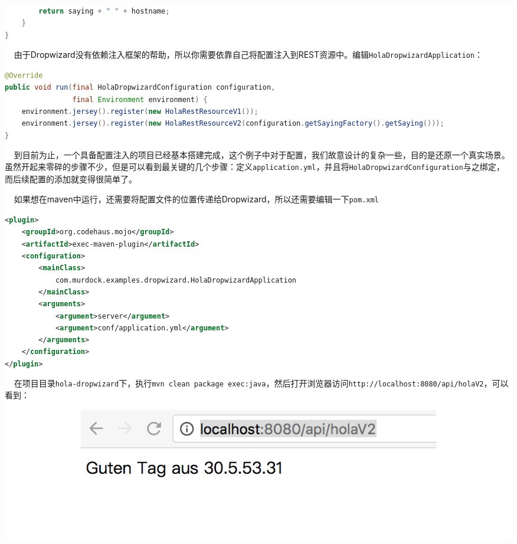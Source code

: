 ```java
        return saying + " " + hostname;
    }
}
```

&nbsp;&nbsp;&nbsp;&nbsp;由于Dropwizard没有依赖注入框架的帮助，所以你需要依靠自己将配置注入到REST资源中。编辑`HolaDropwizardApplication`：

```java
@Override
public void run(final HolaDropwizardConfiguration configuration,
                final Environment environment) {
    environment.jersey().register(new HolaRestResourceV1());
    environment.jersey().register(new HolaRestResourceV2(configuration.getSayingFactory().getSaying()));
}
```

&nbsp;&nbsp;&nbsp;&nbsp;到目前为止，一个具备配置注入的项目已经基本搭建完成，这个例子中对于配置，我们故意设计的复杂一些，目的是还原一个真实场景。虽然开起来零碎的步骤不少，但是可以看到最关键的几个步骤：定义`application.yml`，并且将`HolaDropwizardConfiguration`与之绑定，而后续配置的添加就变得很简单了。

&nbsp;&nbsp;&nbsp;&nbsp;如果想在maven中运行，还需要将配置文件的位置传递给Dropwizard，所以还需要编辑一下`pom.xml`

```xml
<plugin>
    <groupId>org.codehaus.mojo</groupId>
    <artifactId>exec-maven-plugin</artifactId>
    <configuration>
        <mainClass>
            com.murdock.examples.dropwizard.HolaDropwizardApplication
        </mainClass>
        <arguments>
            <argument>server</argument>
            <argument>conf/application.yml</argument>
        </arguments>
    </configuration>
</plugin>
```

&nbsp;&nbsp;&nbsp;&nbsp;在项目目录`hola-dropwizard`下，执行`mvn clean package exec:java`，然后打开浏览器访问`http://localhost:8080/api/holaV2`，可以看到：

<center>
<img src="https://github.com/weipeng2k/microservices-camp/raw/master/resource/chapter3-5.png" width="70%" height="70%" />
</center>
